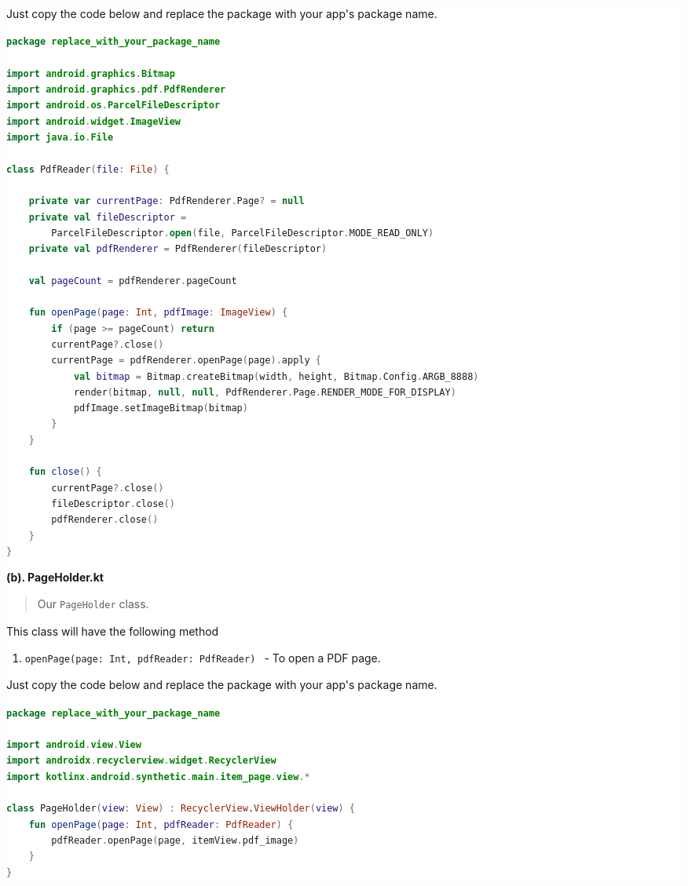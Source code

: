 Just copy the code below and replace the package with your app's package name.

```kotlin
package replace_with_your_package_name

import android.graphics.Bitmap
import android.graphics.pdf.PdfRenderer
import android.os.ParcelFileDescriptor
import android.widget.ImageView
import java.io.File

class PdfReader(file: File) {

    private var currentPage: PdfRenderer.Page? = null
    private val fileDescriptor =
        ParcelFileDescriptor.open(file, ParcelFileDescriptor.MODE_READ_ONLY)
    private val pdfRenderer = PdfRenderer(fileDescriptor)

    val pageCount = pdfRenderer.pageCount

    fun openPage(page: Int, pdfImage: ImageView) {
        if (page >= pageCount) return
        currentPage?.close()
        currentPage = pdfRenderer.openPage(page).apply {
            val bitmap = Bitmap.createBitmap(width, height, Bitmap.Config.ARGB_8888)
            render(bitmap, null, null, PdfRenderer.Page.RENDER_MODE_FOR_DISPLAY)
            pdfImage.setImageBitmap(bitmap)
        }
    }

    fun close() {
        currentPage?.close()
        fileDescriptor.close()
        pdfRenderer.close()
    }
}


```

**(b). PageHolder.kt**

> Our `PageHolder` class.

This class will have the following method

1. `openPage(page: Int, pdfReader: PdfReader) ` - To open a PDF page.

Just copy the code below and replace the package with your app's package name.

```kotlin
package replace_with_your_package_name

import android.view.View
import androidx.recyclerview.widget.RecyclerView
import kotlinx.android.synthetic.main.item_page.view.*

class PageHolder(view: View) : RecyclerView.ViewHolder(view) {
    fun openPage(page: Int, pdfReader: PdfReader) {
        pdfReader.openPage(page, itemView.pdf_image)
    }
}


```
